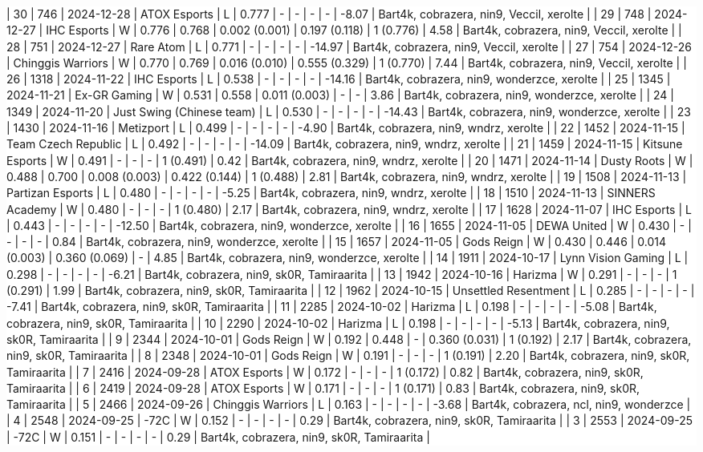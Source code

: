 |           30 |      746 | 2024-12-28 | ATOX Esports              | L   | 0.777      | -            | -                | -                | -         |    -8.07 | Bart4k, cobrazera, nin9, Veccil, xerolte    |
|           29 |      748 | 2024-12-27 | IHC Esports               | W   | 0.776      | 0.768        | 0.002 (0.001)    | 0.197 (0.118)    | 1 (0.776) |     4.58 | Bart4k, cobrazera, nin9, Veccil, xerolte    |
|           28 |      751 | 2024-12-27 | Rare Atom                 | L   | 0.771      | -            | -                | -                | -         |   -14.97 | Bart4k, cobrazera, nin9, Veccil, xerolte    |
|           27 |      754 | 2024-12-26 | Chinggis Warriors         | W   | 0.770      | 0.769        | 0.016 (0.010)    | 0.555 (0.329)    | 1 (0.770) |     7.44 | Bart4k, cobrazera, nin9, Veccil, xerolte    |
|           26 |     1318 | 2024-11-22 | IHC Esports               | L   | 0.538      | -            | -                | -                | -         |   -14.16 | Bart4k, cobrazera, nin9, wonderzce, xerolte |
|           25 |     1345 | 2024-11-21 | Ex-GR Gaming              | W   | 0.531      | 0.558        | 0.011 (0.003)    | -                | -         |     3.86 | Bart4k, cobrazera, nin9, wonderzce, xerolte |
|           24 |     1349 | 2024-11-20 | Just Swing (Chinese team) | L   | 0.530      | -            | -                | -                | -         |   -14.43 | Bart4k, cobrazera, nin9, wonderzce, xerolte |
|           23 |     1430 | 2024-11-16 | Metizport                 | L   | 0.499      | -            | -                | -                | -         |    -4.90 | Bart4k, cobrazera, nin9, wndrz, xerolte     |
|           22 |     1452 | 2024-11-15 | Team Czech Republic       | L   | 0.492      | -            | -                | -                | -         |   -14.09 | Bart4k, cobrazera, nin9, wndrz, xerolte     |
|           21 |     1459 | 2024-11-15 | Kitsune Esports           | W   | 0.491      | -            | -                | -                | 1 (0.491) |     0.42 | Bart4k, cobrazera, nin9, wndrz, xerolte     |
|           20 |     1471 | 2024-11-14 | Dusty Roots               | W   | 0.488      | 0.700        | 0.008 (0.003)    | 0.422 (0.144)    | 1 (0.488) |     2.81 | Bart4k, cobrazera, nin9, wndrz, xerolte     |
|           19 |     1508 | 2024-11-13 | Partizan Esports          | L   | 0.480      | -            | -                | -                | -         |    -5.25 | Bart4k, cobrazera, nin9, wndrz, xerolte     |
|           18 |     1510 | 2024-11-13 | SINNERS Academy           | W   | 0.480      | -            | -                | -                | 1 (0.480) |     2.17 | Bart4k, cobrazera, nin9, wndrz, xerolte     |
|           17 |     1628 | 2024-11-07 | IHC Esports               | L   | 0.443      | -            | -                | -                | -         |   -12.50 | Bart4k, cobrazera, nin9, wonderzce, xerolte |
|           16 |     1655 | 2024-11-05 | DEWA United               | W   | 0.430      | -            | -                | -                | -         |     0.84 | Bart4k, cobrazera, nin9, wonderzce, xerolte |
|           15 |     1657 | 2024-11-05 | Gods Reign                | W   | 0.430      | 0.446        | 0.014 (0.003)    | 0.360 (0.069)    | -         |     4.85 | Bart4k, cobrazera, nin9, wonderzce, xerolte |
|           14 |     1911 | 2024-10-17 | Lynn Vision Gaming        | L   | 0.298      | -            | -                | -                | -         |    -6.21 | Bart4k, cobrazera, nin9, sk0R, Tamiraarita  |
|           13 |     1942 | 2024-10-16 | Harizma                   | W   | 0.291      | -            | -                | -                | 1 (0.291) |     1.99 | Bart4k, cobrazera, nin9, sk0R, Tamiraarita  |
|           12 |     1962 | 2024-10-15 | Unsettled Resentment      | L   | 0.285      | -            | -                | -                | -         |    -7.41 | Bart4k, cobrazera, nin9, sk0R, Tamiraarita  |
|           11 |     2285 | 2024-10-02 | Harizma                   | L   | 0.198      | -            | -                | -                | -         |    -5.08 | Bart4k, cobrazera, nin9, sk0R, Tamiraarita  |
|           10 |     2290 | 2024-10-02 | Harizma                   | L   | 0.198      | -            | -                | -                | -         |    -5.13 | Bart4k, cobrazera, nin9, sk0R, Tamiraarita  |
|            9 |     2344 | 2024-10-01 | Gods Reign                | W   | 0.192      | 0.448        | -                | 0.360 (0.031)    | 1 (0.192) |     2.17 | Bart4k, cobrazera, nin9, sk0R, Tamiraarita  |
|            8 |     2348 | 2024-10-01 | Gods Reign                | W   | 0.191      | -            | -                | -                | 1 (0.191) |     2.20 | Bart4k, cobrazera, nin9, sk0R, Tamiraarita  |
|            7 |     2416 | 2024-09-28 | ATOX Esports              | W   | 0.172      | -            | -                | -                | 1 (0.172) |     0.82 | Bart4k, cobrazera, nin9, sk0R, Tamiraarita  |
|            6 |     2419 | 2024-09-28 | ATOX Esports              | W   | 0.171      | -            | -                | -                | 1 (0.171) |     0.83 | Bart4k, cobrazera, nin9, sk0R, Tamiraarita  |
|            5 |     2466 | 2024-09-26 | Chinggis Warriors         | L   | 0.163      | -            | -                | -                | -         |    -3.68 | Bart4k, cobrazera, ncl, nin9, wonderzce     |
|            4 |     2548 | 2024-09-25 | -72C                      | W   | 0.152      | -            | -                | -                | -         |     0.29 | Bart4k, cobrazera, nin9, sk0R, Tamiraarita  |
|            3 |     2553 | 2024-09-25 | -72C                      | W   | 0.151      | -            | -                | -                | -         |     0.29 | Bart4k, cobrazera, nin9, sk0R, Tamiraarita  |
